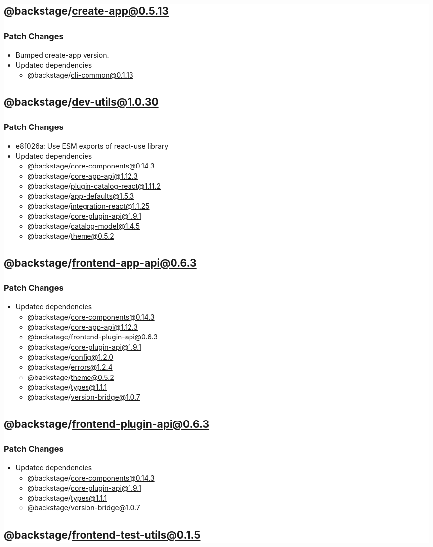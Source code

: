 ## @backstage/create-app@0.5.13

### Patch Changes

- Bumped create-app version.
- Updated dependencies
  - @backstage/cli-common@0.1.13

## @backstage/dev-utils@1.0.30

### Patch Changes

- e8f026a: Use ESM exports of react-use library
- Updated dependencies
  - @backstage/core-components@0.14.3
  - @backstage/core-app-api@1.12.3
  - @backstage/plugin-catalog-react@1.11.2
  - @backstage/app-defaults@1.5.3
  - @backstage/integration-react@1.1.25
  - @backstage/core-plugin-api@1.9.1
  - @backstage/catalog-model@1.4.5
  - @backstage/theme@0.5.2

## @backstage/frontend-app-api@0.6.3

### Patch Changes

- Updated dependencies
  - @backstage/core-components@0.14.3
  - @backstage/core-app-api@1.12.3
  - @backstage/frontend-plugin-api@0.6.3
  - @backstage/core-plugin-api@1.9.1
  - @backstage/config@1.2.0
  - @backstage/errors@1.2.4
  - @backstage/theme@0.5.2
  - @backstage/types@1.1.1
  - @backstage/version-bridge@1.0.7

## @backstage/frontend-plugin-api@0.6.3

### Patch Changes

- Updated dependencies
  - @backstage/core-components@0.14.3
  - @backstage/core-plugin-api@1.9.1
  - @backstage/types@1.1.1
  - @backstage/version-bridge@1.0.7

## @backstage/frontend-test-utils@0.1.5
